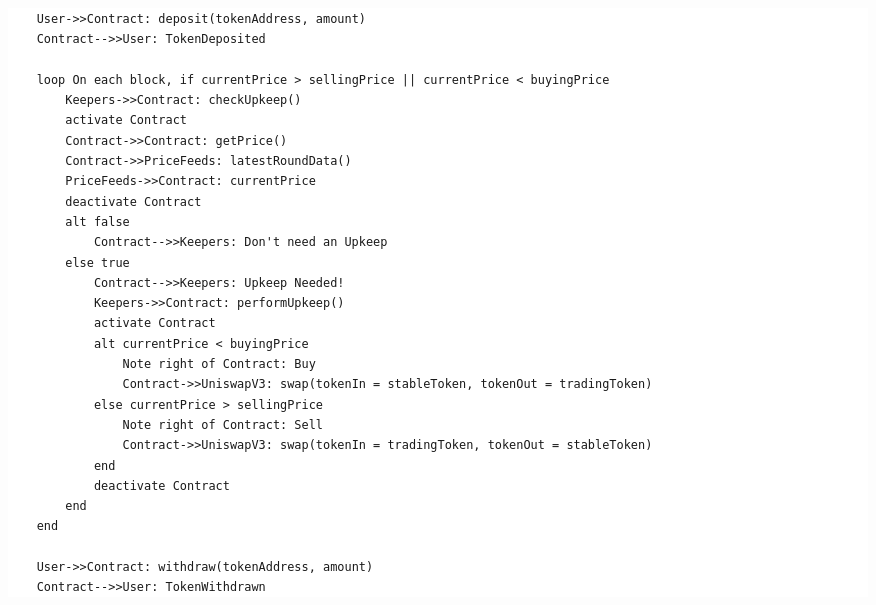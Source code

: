 ```mermaid
    User->>Contract: deposit(tokenAddress, amount)
    Contract-->>User: TokenDeposited

    loop On each block, if currentPrice > sellingPrice || currentPrice < buyingPrice
        Keepers->>Contract: checkUpkeep()
        activate Contract
        Contract->>Contract: getPrice()
        Contract->>PriceFeeds: latestRoundData()
        PriceFeeds->>Contract: currentPrice
        deactivate Contract
        alt false
            Contract-->>Keepers: Don't need an Upkeep
        else true
            Contract-->>Keepers: Upkeep Needed!
            Keepers->>Contract: performUpkeep()
            activate Contract
            alt currentPrice < buyingPrice
                Note right of Contract: Buy
                Contract->>UniswapV3: swap(tokenIn = stableToken, tokenOut = tradingToken)
            else currentPrice > sellingPrice
                Note right of Contract: Sell
                Contract->>UniswapV3: swap(tokenIn = tradingToken, tokenOut = stableToken)
            end
            deactivate Contract
        end
    end

    User->>Contract: withdraw(tokenAddress, amount)
    Contract-->>User: TokenWithdrawn
```
